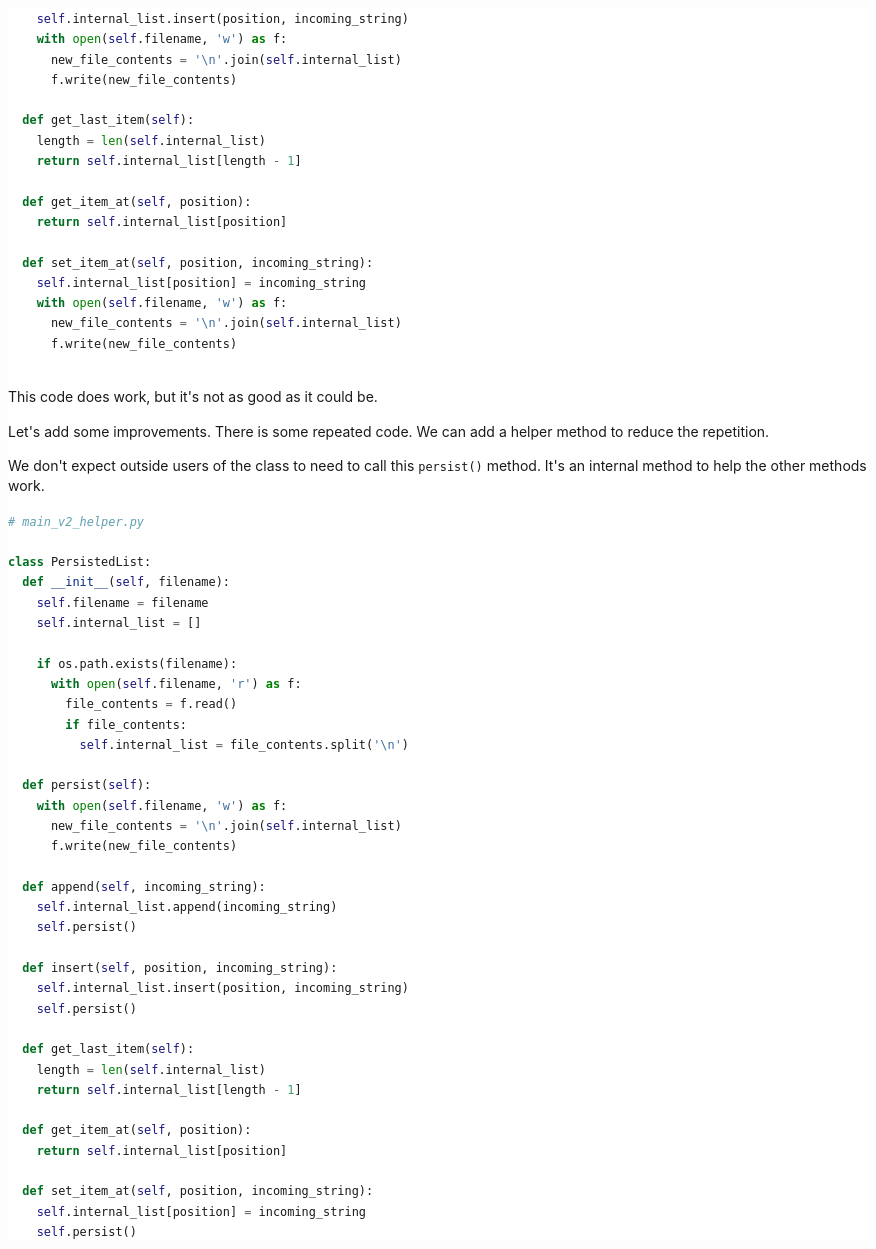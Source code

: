 ```python
    self.internal_list.insert(position, incoming_string)
    with open(self.filename, 'w') as f:
      new_file_contents = '\n'.join(self.internal_list)
      f.write(new_file_contents)
  
  def get_last_item(self):
    length = len(self.internal_list)
    return self.internal_list[length - 1]
  
  def get_item_at(self, position):
    return self.internal_list[position]
  
  def set_item_at(self, position, incoming_string):
    self.internal_list[position] = incoming_string
    with open(self.filename, 'w') as f:
      new_file_contents = '\n'.join(self.internal_list)
      f.write(new_file_contents)
        
```

This code does work, but it's not as good as it could be.

Let's add some improvements. There is some repeated code. We can add a helper method to reduce the repetition.

We don't expect outside users of the class to need to call this `persist()` method. It's an internal method to help the other methods work.

```python
# main_v2_helper.py

class PersistedList:
  def __init__(self, filename):
    self.filename = filename
    self.internal_list = []
    
    if os.path.exists(filename):
      with open(self.filename, 'r') as f:
        file_contents = f.read()
        if file_contents:
          self.internal_list = file_contents.split('\n')
      
  def persist(self):
    with open(self.filename, 'w') as f:
      new_file_contents = '\n'.join(self.internal_list)
      f.write(new_file_contents)
    
  def append(self, incoming_string):
    self.internal_list.append(incoming_string)
    self.persist()
    
  def insert(self, position, incoming_string):
    self.internal_list.insert(position, incoming_string)
    self.persist()
  
  def get_last_item(self):
    length = len(self.internal_list)
    return self.internal_list[length - 1]
  
  def get_item_at(self, position):
    return self.internal_list[position]
  
  def set_item_at(self, position, incoming_string):
    self.internal_list[position] = incoming_string
    self.persist()
```